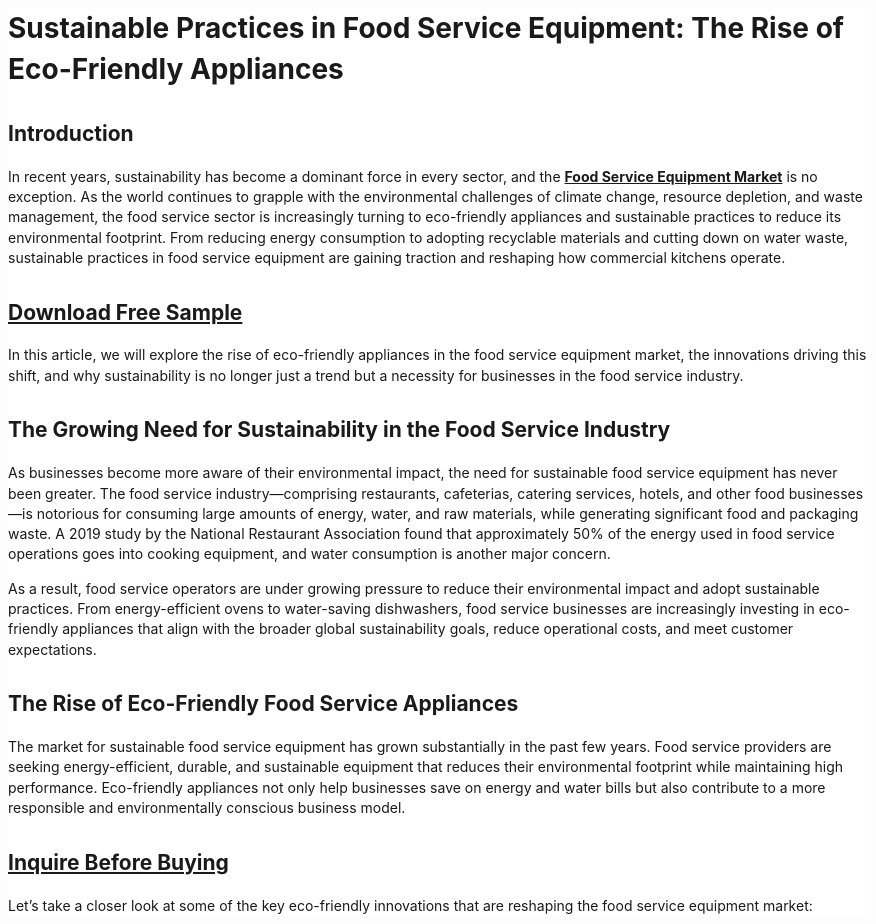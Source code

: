 # Sustainable Practices in Food Service Equipment: The Rise of Eco-Friendly Appliances

## Introduction

In recent years, sustainability has become a dominant force in every sector, and the [**Food Service Equipment Market**](https://www.nextmsc.com/report/food-service-equipment-market) is no exception. As the world continues to grapple with the environmental challenges of climate change, resource depletion, and waste management, the food service sector is increasingly turning to eco-friendly appliances and sustainable practices to reduce its environmental footprint. From reducing energy consumption to adopting recyclable materials and cutting down on water waste, sustainable practices in food service equipment are gaining traction and reshaping how commercial kitchens operate.

## [Download Free Sample](https://www.nextmsc.com/food-service-equipment-market/request-sample)

In this article, we will explore the rise of eco-friendly appliances in the food service equipment market, the innovations driving this shift, and why sustainability is no longer just a trend but a necessity for businesses in the food service industry.

## The Growing Need for Sustainability in the Food Service Industry

As businesses become more aware of their environmental impact, the need for sustainable food service equipment has never been greater. The food service industry—comprising restaurants, cafeterias, catering services, hotels, and other food businesses—is notorious for consuming large amounts of energy, water, and raw materials, while generating significant food and packaging waste. A 2019 study by the National Restaurant Association found that approximately 50% of the energy used in food service operations goes into cooking equipment, and water consumption is another major concern.

As a result, food service operators are under growing pressure to reduce their environmental impact and adopt sustainable practices. From energy-efficient ovens to water-saving dishwashers, food service businesses are increasingly investing in eco-friendly appliances that align with the broader global sustainability goals, reduce operational costs, and meet customer expectations.

## The Rise of Eco-Friendly Food Service Appliances

The market for sustainable food service equipment has grown substantially in the past few years. Food service providers are seeking energy-efficient, durable, and sustainable equipment that reduces their environmental footprint while maintaining high performance. Eco-friendly appliances not only help businesses save on energy and water bills but also contribute to a more responsible and environmentally conscious 
business model.

## [Inquire Before Buying](https://www.nextmsc.com/food-service-equipment-market/inquire-before-buying)

Let’s take a closer look at some of the key eco-friendly innovations that are reshaping the food service equipment market:
